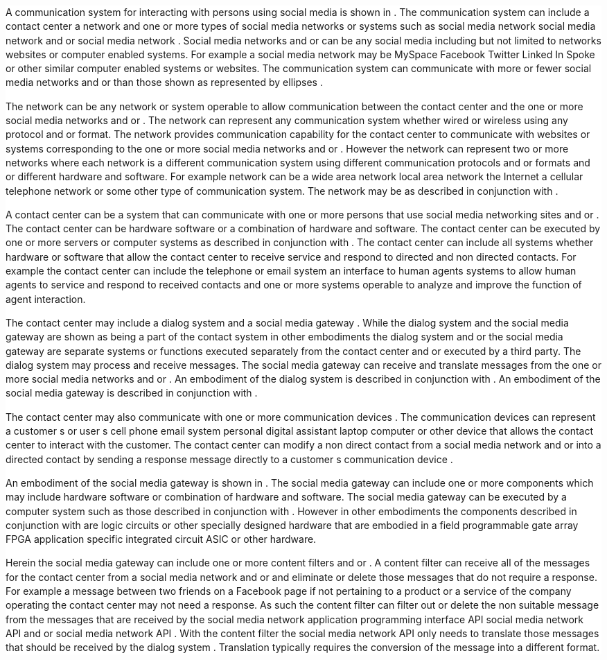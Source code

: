 A communication system for interacting with persons using social media is shown in . The communication system can include a contact center a network and one or more types of social media networks or systems such as social media network social media network and or social media network . Social media networks and or can be any social media including but not limited to networks websites or computer enabled systems. For example a social media network may be MySpace Facebook Twitter Linked In Spoke or other similar computer enabled systems or websites. The communication system can communicate with more or fewer social media networks and or than those shown as represented by ellipses .

The network can be any network or system operable to allow communication between the contact center and the one or more social media networks and or . The network can represent any communication system whether wired or wireless using any protocol and or format. The network provides communication capability for the contact center to communicate with websites or systems corresponding to the one or more social media networks and or . However the network can represent two or more networks where each network is a different communication system using different communication protocols and or formats and or different hardware and software. For example network can be a wide area network local area network the Internet a cellular telephone network or some other type of communication system. The network may be as described in conjunction with .

A contact center can be a system that can communicate with one or more persons that use social media networking sites and or . The contact center can be hardware software or a combination of hardware and software. The contact center can be executed by one or more servers or computer systems as described in conjunction with . The contact center can include all systems whether hardware or software that allow the contact center to receive service and respond to directed and non directed contacts. For example the contact center can include the telephone or email system an interface to human agents systems to allow human agents to service and respond to received contacts and one or more systems operable to analyze and improve the function of agent interaction.

The contact center may include a dialog system and a social media gateway . While the dialog system and the social media gateway are shown as being a part of the contact system in other embodiments the dialog system and or the social media gateway are separate systems or functions executed separately from the contact center and or executed by a third party. The dialog system may process and receive messages. The social media gateway can receive and translate messages from the one or more social media networks and or . An embodiment of the dialog system is described in conjunction with . An embodiment of the social media gateway is described in conjunction with .

The contact center may also communicate with one or more communication devices . The communication devices can represent a customer s or user s cell phone email system personal digital assistant laptop computer or other device that allows the contact center to interact with the customer. The contact center can modify a non direct contact from a social media network and or into a directed contact by sending a response message directly to a customer s communication device .

An embodiment of the social media gateway is shown in . The social media gateway can include one or more components which may include hardware software or combination of hardware and software. The social media gateway can be executed by a computer system such as those described in conjunction with . However in other embodiments the components described in conjunction with are logic circuits or other specially designed hardware that are embodied in a field programmable gate array FPGA application specific integrated circuit ASIC or other hardware.

Herein the social media gateway can include one or more content filters and or . A content filter can receive all of the messages for the contact center from a social media network and or and eliminate or delete those messages that do not require a response. For example a message between two friends on a Facebook page if not pertaining to a product or a service of the company operating the contact center may not need a response. As such the content filter can filter out or delete the non suitable message from the messages that are received by the social media network application programming interface API social media network API and or social media network API . With the content filter the social media network API only needs to translate those messages that should be received by the dialog system . Translation typically requires the conversion of the message into a different format.
